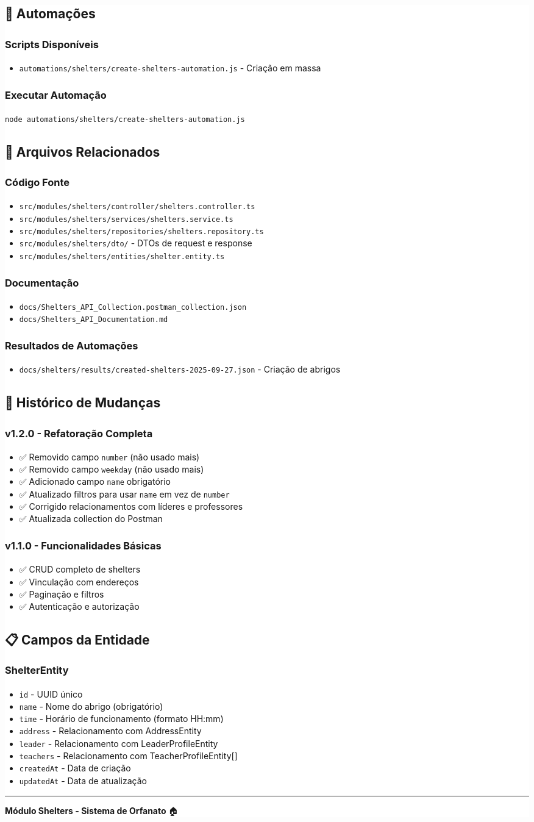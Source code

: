 ## 🤖 Automações

### Scripts Disponíveis
- `automations/shelters/create-shelters-automation.js` - Criação em massa

### Executar Automação
```bash
node automations/shelters/create-shelters-automation.js
```

## 📁 Arquivos Relacionados

### Código Fonte
- `src/modules/shelters/controller/shelters.controller.ts`
- `src/modules/shelters/services/shelters.service.ts`
- `src/modules/shelters/repositories/shelters.repository.ts`
- `src/modules/shelters/dto/` - DTOs de request e response
- `src/modules/shelters/entities/shelter.entity.ts`

### Documentação
- `docs/Shelters_API_Collection.postman_collection.json`
- `docs/Shelters_API_Documentation.md`

### Resultados de Automações
- `docs/shelters/results/created-shelters-2025-09-27.json` - Criação de abrigos

## 🔄 Histórico de Mudanças

### v1.2.0 - Refatoração Completa
- ✅ Removido campo `number` (não usado mais)
- ✅ Removido campo `weekday` (não usado mais)
- ✅ Adicionado campo `name` obrigatório
- ✅ Atualizado filtros para usar `name` em vez de `number`
- ✅ Corrigido relacionamentos com líderes e professores
- ✅ Atualizada collection do Postman

### v1.1.0 - Funcionalidades Básicas
- ✅ CRUD completo de shelters
- ✅ Vinculação com endereços
- ✅ Paginação e filtros
- ✅ Autenticação e autorização

## 📋 Campos da Entidade

### ShelterEntity
- `id` - UUID único
- `name` - Nome do abrigo (obrigatório)
- `time` - Horário de funcionamento (formato HH:mm)
- `address` - Relacionamento com AddressEntity
- `leader` - Relacionamento com LeaderProfileEntity
- `teachers` - Relacionamento com TeacherProfileEntity[]
- `createdAt` - Data de criação
- `updatedAt` - Data de atualização

---

**Módulo Shelters - Sistema de Orfanato** 🏠
